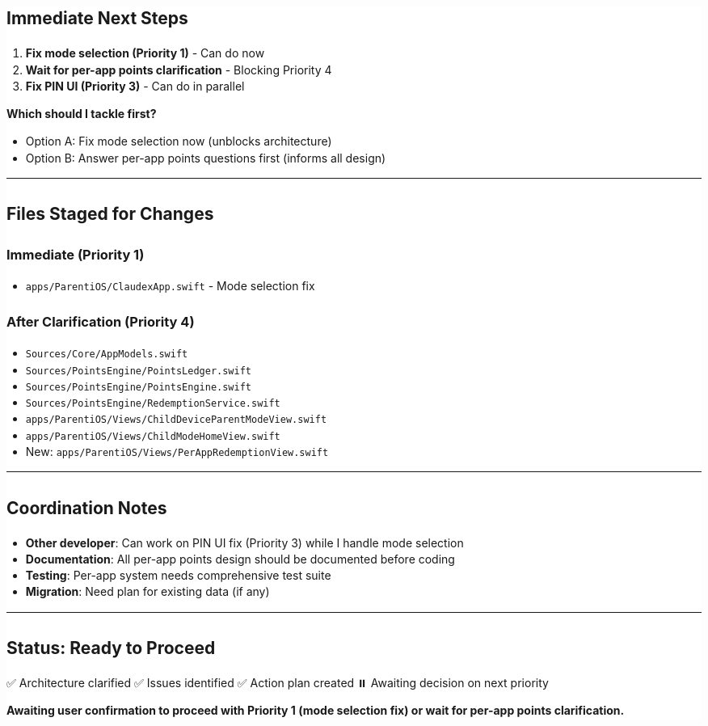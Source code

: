 
## Immediate Next Steps

1. **Fix mode selection (Priority 1)** - Can do now
2. **Wait for per-app points clarification** - Blocking Priority 4
3. **Fix PIN UI (Priority 3)** - Can do in parallel

**Which should I tackle first?**
- Option A: Fix mode selection now (unblocks architecture)
- Option B: Answer per-app points questions first (informs all design)

---

## Files Staged for Changes

### Immediate (Priority 1)
- `apps/ParentiOS/ClaudexApp.swift` - Mode selection fix

### After Clarification (Priority 4)
- `Sources/Core/AppModels.swift`
- `Sources/PointsEngine/PointsLedger.swift`
- `Sources/PointsEngine/PointsEngine.swift`
- `Sources/PointsEngine/RedemptionService.swift`
- `apps/ParentiOS/Views/ChildDeviceParentModeView.swift`
- `apps/ParentiOS/Views/ChildModeHomeView.swift`
- New: `apps/ParentiOS/Views/PerAppRedemptionView.swift`

---

## Coordination Notes

- **Other developer**: Can work on PIN UI fix (Priority 3) while I handle mode selection
- **Documentation**: All per-app points design should be documented before coding
- **Testing**: Per-app system needs comprehensive test suite
- **Migration**: Need plan for existing data (if any)

---

## Status: Ready to Proceed

✅ Architecture clarified
✅ Issues identified
✅ Action plan created
⏸️ Awaiting decision on next priority

**Awaiting user confirmation to proceed with Priority 1 (mode selection fix) or wait for per-app points clarification.**
